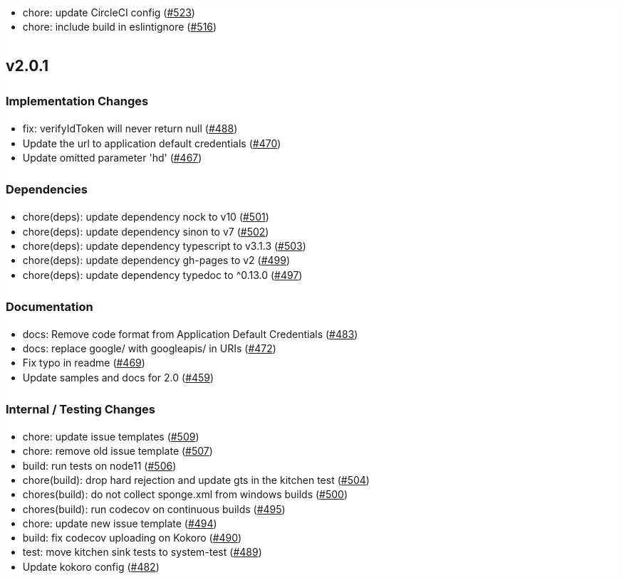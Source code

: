 - chore: update CircleCI config ([#523](https://github.com/google/google-auth-library-nodejs/pull/523))
- chore: include build in eslintignore ([#516](https://github.com/google/google-auth-library-nodejs/pull/516))

## v2.0.1

### Implementation Changes
- fix: verifyIdToken will never return null ([#488](https://github.com/google/google-auth-library-nodejs/pull/488))
- Update the url to application default credentials ([#470](https://github.com/google/google-auth-library-nodejs/pull/470))
- Update omitted parameter 'hd' ([#467](https://github.com/google/google-auth-library-nodejs/pull/467))

### Dependencies
- chore(deps): update dependency nock to v10 ([#501](https://github.com/google/google-auth-library-nodejs/pull/501))
- chore(deps): update dependency sinon to v7 ([#502](https://github.com/google/google-auth-library-nodejs/pull/502))
- chore(deps): update dependency typescript to v3.1.3 ([#503](https://github.com/google/google-auth-library-nodejs/pull/503))
- chore(deps): update dependency gh-pages to v2 ([#499](https://github.com/google/google-auth-library-nodejs/pull/499))
- chore(deps): update dependency typedoc to ^0.13.0 ([#497](https://github.com/google/google-auth-library-nodejs/pull/497))

### Documentation
- docs: Remove code format from Application Default Credentials ([#483](https://github.com/google/google-auth-library-nodejs/pull/483))
- docs: replace google/ with googleapis/ in URIs ([#472](https://github.com/google/google-auth-library-nodejs/pull/472))
- Fix typo in readme ([#469](https://github.com/google/google-auth-library-nodejs/pull/469))
- Update samples and docs for 2.0 ([#459](https://github.com/google/google-auth-library-nodejs/pull/459))

### Internal / Testing Changes
- chore: update issue templates ([#509](https://github.com/google/google-auth-library-nodejs/pull/509))
- chore: remove old issue template ([#507](https://github.com/google/google-auth-library-nodejs/pull/507))
- build: run tests on node11 ([#506](https://github.com/google/google-auth-library-nodejs/pull/506))
- chore(build): drop hard rejection and update gts in the kitchen test ([#504](https://github.com/google/google-auth-library-nodejs/pull/504))
- chores(build): do not collect sponge.xml from windows builds ([#500](https://github.com/google/google-auth-library-nodejs/pull/500))
- chores(build): run codecov on continuous builds ([#495](https://github.com/google/google-auth-library-nodejs/pull/495))
- chore: update new issue template ([#494](https://github.com/google/google-auth-library-nodejs/pull/494))
- build: fix codecov uploading on Kokoro ([#490](https://github.com/google/google-auth-library-nodejs/pull/490))
- test: move kitchen sink tests to system-test ([#489](https://github.com/google/google-auth-library-nodejs/pull/489))
- Update kokoro config ([#482](https://github.com/google/google-auth-library-nodejs/pull/482))

